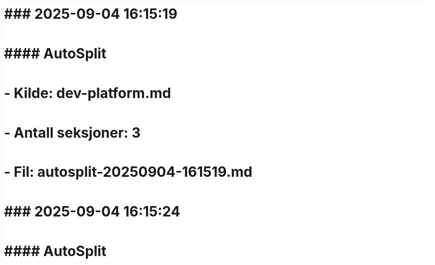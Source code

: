 


# 




# 




# \### 2025-09-04 16:15:19




# \#### AutoSplit




# \- Kilde: dev-platform.md




# \- Antall seksjoner: 3




# \- Fil: autosplit-20250904-161519.md




# 




# 




# 




# 




# \### 2025-09-04 16:15:24




# \#### AutoSplit
